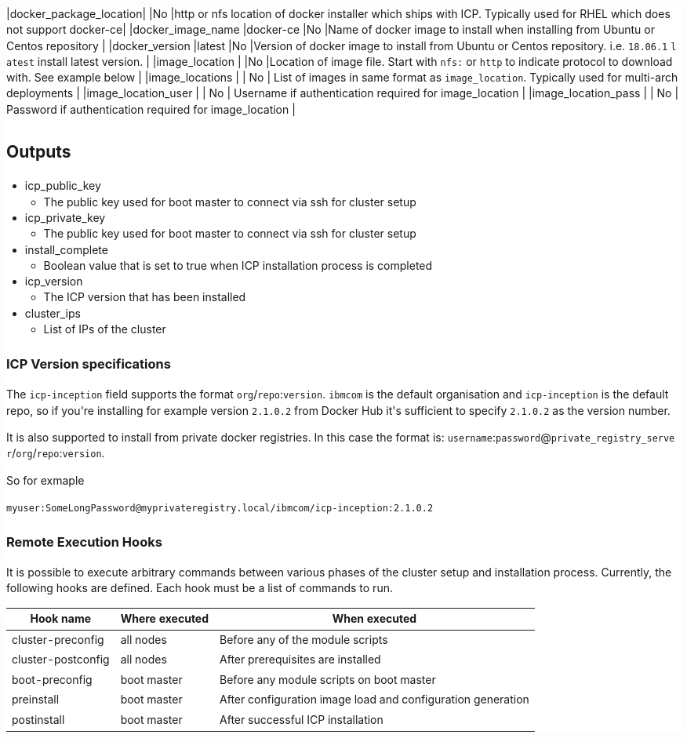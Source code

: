 |docker_package_location|               |No      |http or nfs location of docker installer which ships with ICP. Typically used for RHEL which does not support docker-ce|
|docker_image_name   |docker-ce      |No      |Name of docker image to install when installing from Ubuntu or Centos repository |
|docker_version      |latest         |No      |Version of docker image to install from Ubuntu or Centos repository. i.e. `18.06.1` `latest` install latest version. |
|image_location      |             |No      |Location of image file. Start with `nfs:` or `http` to indicate protocol to download with. See example below |
|image_locations     |  | No | List of images in same format as `image_location`. Typically used for multi-arch deployments |
|image_location_user |  | No | Username if authentication required for image_location |
|image_location_pass |  | No | Password if authentication required for image_location |

## Outputs

- icp_public_key
    * The public key used for boot master to connect via ssh for cluster setup
- icp_private_key
    * The public key used for boot master to connect via ssh for cluster setup
- install_complete
    * Boolean value that is set to true when ICP installation process is completed
- icp_version
    * The ICP version that has been installed
- cluster_ips
    * List of IPs of the cluster

### ICP Version specifications
The `icp-inception` field supports the format `org`/`repo`:`version`. `ibmcom` is the default organisation and `icp-inception` is the default repo, so if you're installing for example version `2.1.0.2` from Docker Hub it's sufficient to specify `2.1.0.2` as the version number.

It is also supported to install from private docker registries.
In this case the format is:
`username`:`password`@`private_registry_server`/`org`/`repo`:`version`.

So for exmaple

`myuser:SomeLongPassword@myprivateregistry.local/ibmcom/icp-inception:2.1.0.2`


### Remote Execution Hooks
It is possible to execute arbitrary commands between various phases of the cluster setup and installation process.
Currently, the following hooks are defined. Each hook must be a list of commands to run.

| Hook name          | Where executed | When executed                                              |
|--------------------|----------------|------------------------------------------------------------|
| cluster-preconfig  | all nodes      | Before any of the module scripts |
| cluster-postconfig | all nodes      | After prerequisites are installed |
| boot-preconfig     | boot master    | Before any module scripts on boot master |
| preinstall         | boot master    | After configuration image load and configuration generation|
| postinstall        | boot master    | After successful ICP installation                          |
